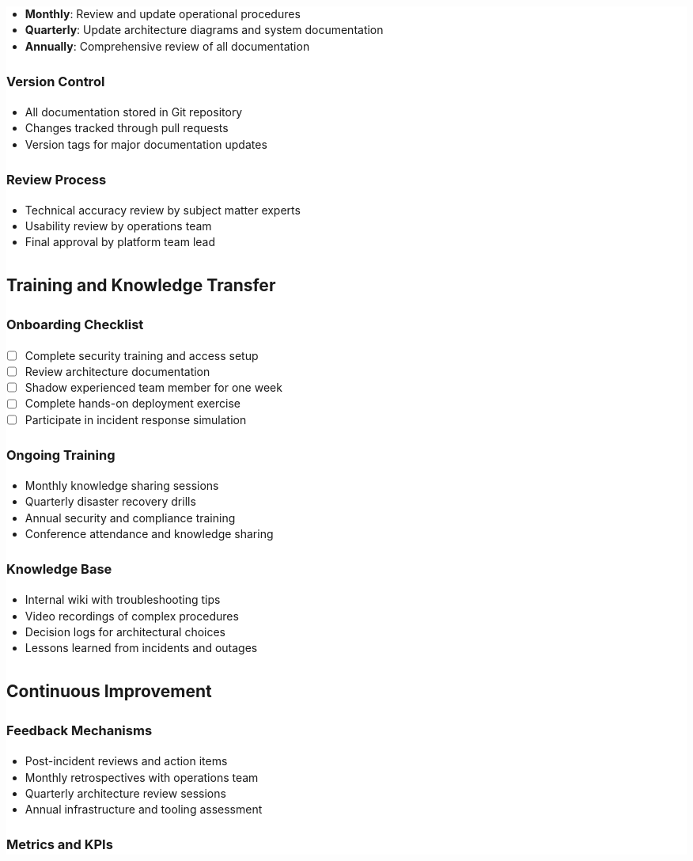 - **Monthly**: Review and update operational procedures
- **Quarterly**: Update architecture diagrams and system documentation
- **Annually**: Comprehensive review of all documentation

### Version Control

- All documentation stored in Git repository
- Changes tracked through pull requests
- Version tags for major documentation updates

### Review Process

- Technical accuracy review by subject matter experts
- Usability review by operations team
- Final approval by platform team lead

## Training and Knowledge Transfer

### Onboarding Checklist

- [ ] Complete security training and access setup
- [ ] Review architecture documentation
- [ ] Shadow experienced team member for one week
- [ ] Complete hands-on deployment exercise
- [ ] Participate in incident response simulation

### Ongoing Training

- Monthly knowledge sharing sessions
- Quarterly disaster recovery drills
- Annual security and compliance training
- Conference attendance and knowledge sharing

### Knowledge Base

- Internal wiki with troubleshooting tips
- Video recordings of complex procedures
- Decision logs for architectural choices
- Lessons learned from incidents and outages

## Continuous Improvement

### Feedback Mechanisms

- Post-incident reviews and action items
- Monthly retrospectives with operations team
- Quarterly architecture review sessions
- Annual infrastructure and tooling assessment

### Metrics and KPIs

